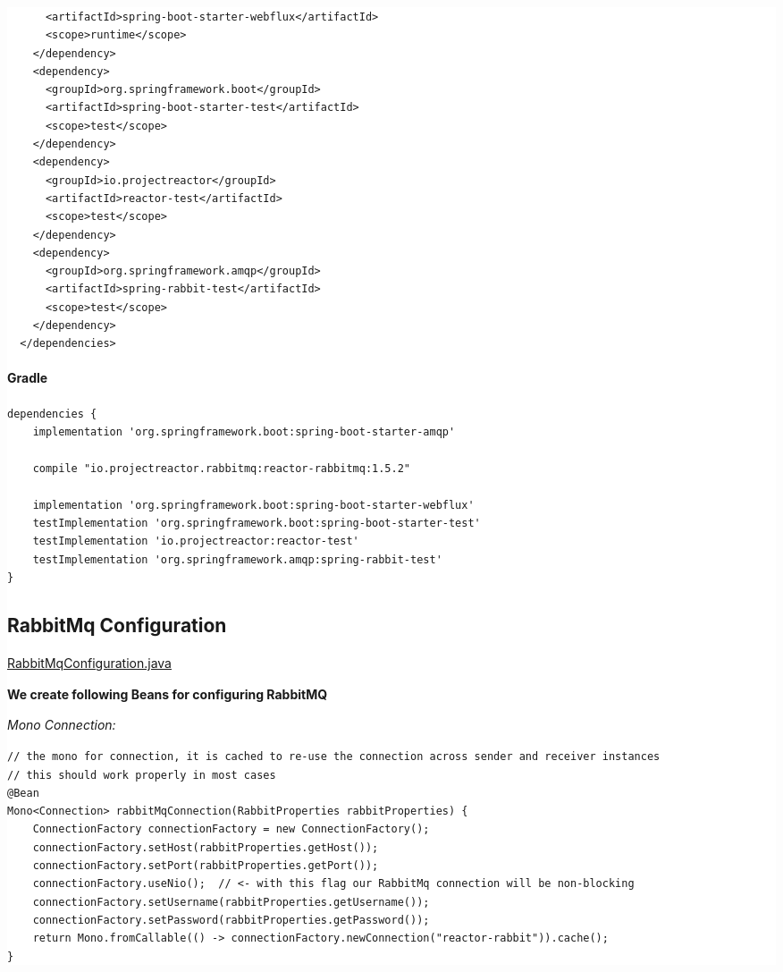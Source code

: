 ```
      <artifactId>spring-boot-starter-webflux</artifactId>
      <scope>runtime</scope>
    </dependency>
    <dependency>
      <groupId>org.springframework.boot</groupId>
      <artifactId>spring-boot-starter-test</artifactId>
      <scope>test</scope>
    </dependency>
    <dependency>
      <groupId>io.projectreactor</groupId>
      <artifactId>reactor-test</artifactId>
      <scope>test</scope>
    </dependency>
    <dependency>
      <groupId>org.springframework.amqp</groupId>
      <artifactId>spring-rabbit-test</artifactId>
      <scope>test</scope>
    </dependency>
  </dependencies>
```

#### Gradle
```
dependencies {
    implementation 'org.springframework.boot:spring-boot-starter-amqp'

    compile "io.projectreactor.rabbitmq:reactor-rabbitmq:1.5.2"

    implementation 'org.springframework.boot:spring-boot-starter-webflux'
    testImplementation 'org.springframework.boot:spring-boot-starter-test'
    testImplementation 'io.projectreactor:reactor-test'
    testImplementation 'org.springframework.amqp:spring-rabbit-test'
}
```

## RabbitMq Configuration
[RabbitMqConfiguration.java](https://github.com/tislib/blog-examples/blob/master/rabbitmq-webflux-user-notification-service/src/main/java/net/tislib/blog/examples/rabbitmqwebflux/RabbitMqConfiguration.java)

**We create following Beans for configuring RabbitMQ**

*Mono Connection:*
```
// the mono for connection, it is cached to re-use the connection across sender and receiver instances
// this should work properly in most cases
@Bean
Mono<Connection> rabbitMqConnection(RabbitProperties rabbitProperties) {
    ConnectionFactory connectionFactory = new ConnectionFactory();
    connectionFactory.setHost(rabbitProperties.getHost());
    connectionFactory.setPort(rabbitProperties.getPort());
    connectionFactory.useNio();  // <- with this flag our RabbitMq connection will be non-blocking
    connectionFactory.setUsername(rabbitProperties.getUsername());
    connectionFactory.setPassword(rabbitProperties.getPassword());
    return Mono.fromCallable(() -> connectionFactory.newConnection("reactor-rabbit")).cache();
}
```
